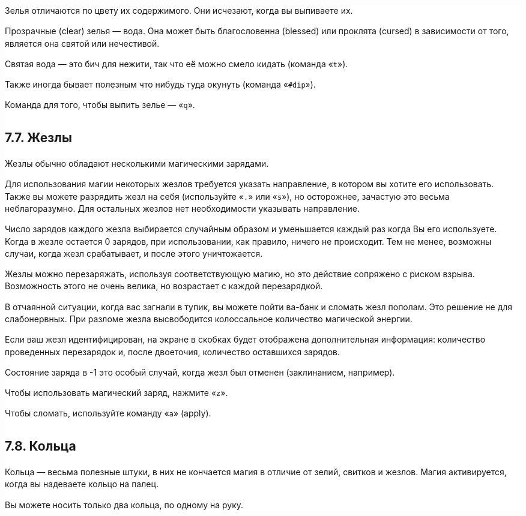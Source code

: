 Зелья отличаются по цвету их содержимого. Они исчезают, когда вы
выпиваете их.

Прозрачные (clear) зелья — вода. Она может быть благословенна
(blessed) или проклята (cursed) в зависимости от того, является она
святой или нечестивой.

Святая вода — это бич для нежити, так что её можно смело кидать
(команда «`t`»).

Также иногда бывает полезным что нибудь туда окунуть (команда
«`#dip`»).

Команда для того, чтобы выпить зелье — «`q`».

7.7. Жезлы
----------

Жезлы обычно обладают несколькими магическими зарядами.

Для использования магии некоторых жезлов требуется указать
направление, в котором вы хотите его использовать. Также вы можете
разрядить жезл на себя (используйте «`.`» или «`s`»), но осторожнее,
зачастую это весьма неблагоразумно. Для остальных жезлов нет
необходимости указывать направление.

Число зарядов каждого жезла выбирается случайным образом и уменьшается
каждый раз когда Вы его используете. Когда в жезле остается 0 зарядов,
при использовании, как правило, ничего не происходит. Тем не менее,
возможны случаи, когда жезл срабатывает, и после этого уничтожается.

Жезлы можно перезаряжать, используя соответствующую магию, но это
действие сопряжено с риском взрыва. Возможность этого не очень велика,
но возрастает с каждой перезарядкой.

В отчаянной ситуации, когда вас загнали в тупик, вы можете пойти
ва-банк и сломать жезл пополам. Это решение не для слабонервных. При
разломе жезла высвободится колоссальное количество магической энергии.

Если ваш жезл идентифицирован, на экране в скобках будет отображена
дополнительная информация: количество проведенных перезарядок и, после
двоеточия, количество оставшихся зарядов.

Состояние заряда в -1 это особый случай, когда жезл был отменен
(заклинанием, например).

Чтобы использовать магический заряд, нажмите «`z`».

Чтобы сломать, используйте команду «`a`» (apply).

7.8. Кольца
-----------

Кольца — весьма полезные штуки, в них не кончается магия в отличие от
зелий, свитков и жезлов. Магия активируется, когда вы надеваете кольцо
на палец.

Вы можете носить только два кольца, по одному на руку.
